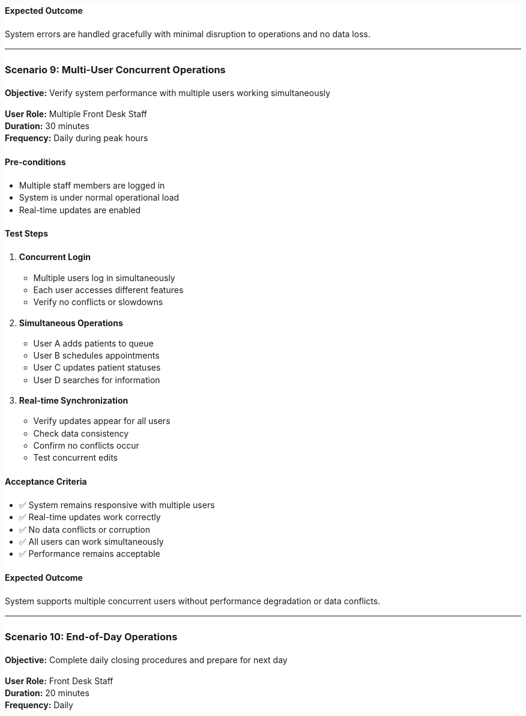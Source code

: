 #### Expected Outcome
System errors are handled gracefully with minimal disruption to operations and no data loss.

---

### Scenario 9: Multi-User Concurrent Operations
**Objective:** Verify system performance with multiple users working simultaneously

**User Role:** Multiple Front Desk Staff  
**Duration:** 30 minutes  
**Frequency:** Daily during peak hours  

#### Pre-conditions
- Multiple staff members are logged in
- System is under normal operational load
- Real-time updates are enabled

#### Test Steps
1. **Concurrent Login**
   - Multiple users log in simultaneously
   - Each user accesses different features
   - Verify no conflicts or slowdowns

2. **Simultaneous Operations**
   - User A adds patients to queue
   - User B schedules appointments
   - User C updates patient statuses
   - User D searches for information

3. **Real-time Synchronization**
   - Verify updates appear for all users
   - Check data consistency
   - Confirm no conflicts occur
   - Test concurrent edits

#### Acceptance Criteria
- ✅ System remains responsive with multiple users
- ✅ Real-time updates work correctly
- ✅ No data conflicts or corruption
- ✅ All users can work simultaneously
- ✅ Performance remains acceptable

#### Expected Outcome
System supports multiple concurrent users without performance degradation or data conflicts.

---

### Scenario 10: End-of-Day Operations
**Objective:** Complete daily closing procedures and prepare for next day

**User Role:** Front Desk Staff  
**Duration:** 20 minutes  
**Frequency:** Daily  
